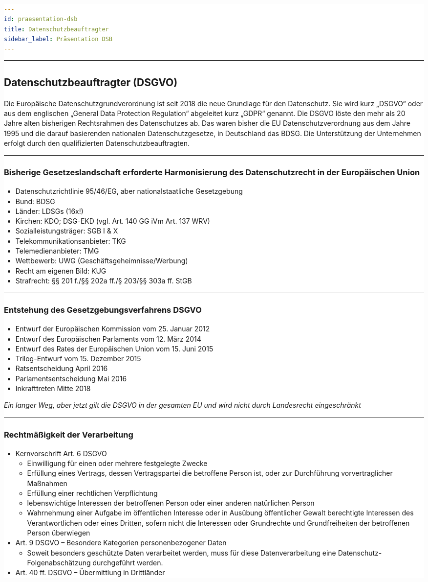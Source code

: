 ```yaml
---
id: praesentation-dsb
title: Datenschutzbeauftragter
sidebar_label: Präsentation DSB
---
```


___
## Datenschutzbeauftragter  (DSGVO)

Die Europäische Datenschutzgrundverordnung ist seit 2018 die neue Grundlage für den Datenschutz. Sie wird kurz „DSGVO“ oder aus dem englischen „General Data Protection Regulation“ abgeleitet kurz „GDPR“ genannt. Die DSGVO löste den mehr als 20 Jahre alten bisherigen Rechtsrahmen des Datenschutzes ab. Das waren bisher die EU Datenschutzverordnung aus dem Jahre 1995 und die darauf basierenden nationalen Datenschutzgesetze, in Deutschland das BDSG. Die Unterstützung der Unternehmen erfolgt durch den qualifizierten Datenschutzbeauftragten.

___
### Bisherige Gesetzeslandschaft erforderte Harmonisierung des Datenschutzrecht in der Europäischen Union   

* Datenschutzrichtlinie 95/46/EG, aber nationalstaatliche Gesetzgebung
* Bund: BDSG 
* Länder: LDSGs (16x!) 
* Kirchen: KDO; DSG-EKD (vgl. Art. 140 GG iVm Art. 137 WRV) 
* Sozialleistungsträger: SGB I & X 
* Telekommunikationsanbieter: TKG 
* Telemedienanbieter: TMG 
* Wettbewerb: UWG (Geschäftsgeheimnisse/Werbung) 
* Recht am eigenen Bild: KUG 
* Strafrecht: §§ 201 f./§§ 202a ff./§ 203/§§ 303a ff. StGB 

___
### Entstehung des Gesetzgebungsverfahrens DSGVO

* Entwurf der Europäischen Kommission vom 25. Januar 2012 
* Entwurf des Europäischen Parlaments vom 12. März 2014
* Entwurf des Rates der Europäischen Union vom 15. Juni 2015
* Trilog-Entwurf vom 15. Dezember 2015
* Ratsentscheidung April 2016
* Parlamentsentscheidung Mai 2016 
* Inkrafttreten Mitte 2018

_Ein langer Weg, aber jetzt gilt die DSGVO in der gesamten EU und wird nicht durch Landesrecht eingeschränkt_

___
### Rechtmäßigkeit der Verarbeitung

* Kernvorschrift Art. 6 DSGVO
	* Einwilligung für einen oder mehrere festgelegte Zwecke
	* Erfüllung eines Vertrags, dessen Vertragspartei die betroffene Person ist, oder zur Durchführung vorvertraglicher Maßnahmen
	* Erfüllung einer rechtlichen Verpflichtung
	* lebenswichtige Interessen der betroffenen Person oder einer anderen natürlichen Person
	* Wahrnehmung einer Aufgabe im öffentlichen Interesse oder in Ausübung öffentlicher Gewalt
	berechtigte Interessen des Verantwortlichen oder eines Dritten, sofern nicht die Interessen oder Grundrechte und Grundfreiheiten der betroffenen Person überwiegen
* Art. 9 DSGVO – Besondere Kategorien personenbezogener Daten
	* Soweit besonders geschützte Daten verarbeitet werden, muss für diese Datenverarbeitung eine Datenschutz-Folgenabschätzung durchgeführt werden. 
* Art. 40 ff. DSGVO – Übermittlung in Drittländer
